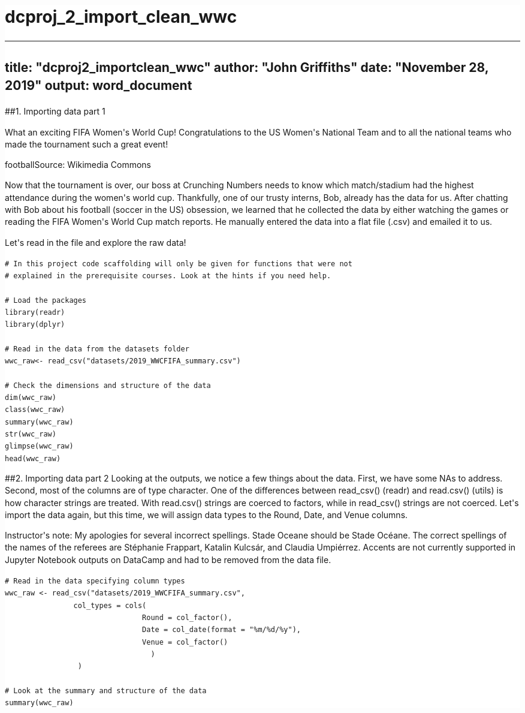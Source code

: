 # dcproj_2_import_clean_wwc
---
title: "dcproj2_importclean_wwc"
author: "John Griffiths"
date: "November 28, 2019"
output: word_document
---
##1. Importing data part 1

What an exciting FIFA Women's World Cup! Congratulations to the US Women's National Team and to all the national teams who made the tournament such a great event!

footballSource: Wikimedia Commons

Now that the tournament is over, our boss at Crunching Numbers needs to know which match/stadium had the highest attendance during the women's world cup. Thankfully, one of our trusty interns, Bob, already has the data for us. After chatting with Bob about his football (soccer in the US) obsession, we learned that he collected the data by either watching the games or reading the FIFA Women's World Cup match reports. He manually entered the data into a flat file (.csv) and emailed it to us.

Let's read in the file and explore the raw data!

```{r, echo=TRUE}
# In this project code scaffolding will only be given for functions that were not 
# explained in the prerequisite courses. Look at the hints if you need help.

# Load the packages
library(readr)
library(dplyr)

# Read in the data from the datasets folder
wwc_raw<- read_csv("datasets/2019_WWCFIFA_summary.csv")

# Check the dimensions and structure of the data
dim(wwc_raw)
class(wwc_raw)
summary(wwc_raw)
str(wwc_raw)
glimpse(wwc_raw)
head(wwc_raw)
```
##2. Importing data part 2
Looking at the outputs, we notice a few things about the data. First, we have some NAs to address. Second, most of the columns are of type character. One of the differences between read_csv() (readr) and read.csv() (utils) is how character strings are treated. With read.csv() strings are coerced to factors, while in read_csv() strings are not coerced. Let's import the data again, but this time, we will assign data types to the Round, Date, and Venue columns.



Instructor's note: My apologies for several incorrect spellings. Stade Oceane should be Stade Océane. The correct spellings of the names of the referees are Stéphanie Frappart, Katalin Kulcsár, and Claudia Umpiérrez. Accents are not currently supported in Jupyter Notebook outputs on DataCamp and had to be removed from the data file.
```{r, echo = TRUE}
# Read in the data specifying column types
wwc_raw <- read_csv("datasets/2019_WWCFIFA_summary.csv",
                col_types = cols(
                                Round = col_factor(),
                                Date = col_date(format = "%m/%d/%y"),
                                Venue = col_factor() 
                                  )
                 )

# Look at the summary and structure of the data
summary(wwc_raw)
```